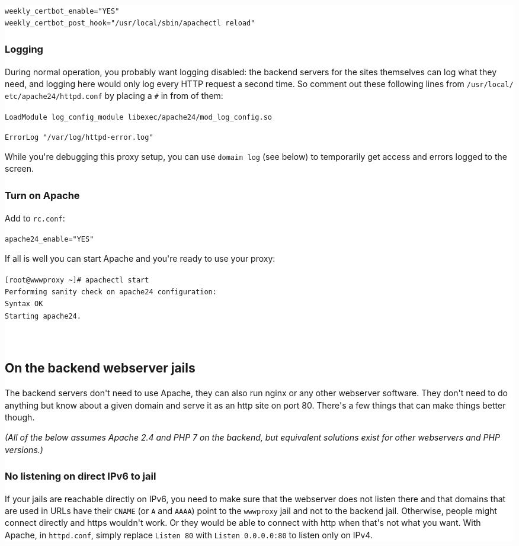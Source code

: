 ```
weekly_certbot_enable="YES"
weekly_certbot_post_hook="/usr/local/sbin/apachectl reload"
```

### Logging

During normal operation, you probably want logging disabled: the backend servers for the sites themselves can log what they need, and logging here would only log every HTTP request a second time. So comment out these following lines from `/usr/local/etc/apache24/httpd.conf` by placing a `#` in from of them:

```
LoadModule log_config_module libexec/apache24/mod_log_config.so
```

```
ErrorLog "/var/log/httpd-error.log"
```

While you're debugging this proxy setup, you can use `domain log` (see below) to temporarily get access and errors logged to the screen.

### Turn on Apache

Add to `rc.conf`:

```
apache24_enable="YES"
```

If all is well you can start Apache and you're ready to use your proxy:

```
[root@wwwproxy ~]# apachectl start
Performing sanity check on apache24 configuration:
Syntax OK
Starting apache24.
```

&nbsp;

## On the backend webserver jails

The backend servers don't need to use Apache, they can also run nginx or any other webserver software. They don't need to do anything but know about a given domain and serve it as an http site on port 80. There's a few things that can make things better though.

*(All of the below assumes Apache 2.4 and PHP 7 on the backend, but equivalent solutions exist for other webservers and PHP versions.)*

### No listening on direct IPv6 to jail

If your jails are reachable directly on IPv6, you need to make sure that the webserver does not listen there and that domains that are used in URLs have their `CNAME` (or `A` and `AAAA`) point to the `wwwproxy` jail and not to the backend jail. Otherwise, people might connect directly and https wouldn't work. Or they would be able to connect with http when that's not what you want. With Apache, in `httpd.conf`, simply replace `Listen 80` with `Listen 0.0.0.0:80` to listen only on IPv4.
